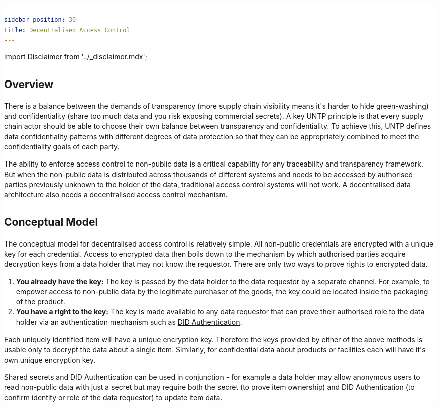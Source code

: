 ```yaml
---
sidebar_position: 30
title: Decentralised Access Control
---
```


import Disclaimer from '../\_disclaimer.mdx';

<Disclaimer />

## Overview

There is a balance between the demands of transparency (more supply chain visibility means it's harder to hide green-washing) and confidentiality (share too much data and you risk exposing commercial secrets). A key UNTP principle is that every supply chain actor should be able to choose their own balance between transparency and confidentiality. To achieve this, UNTP defines data confidentiality patterns with different degrees of data protection so that they can be appropriately combined to meet the confidentiality goals of each party. 

The ability to enforce access control to non-public data is a critical capability for any traceability and transparency framework. But when the non-public data is distributed across thousands of different systems and needs to be accessed by authorised parties previously unknown to the holder of the data, traditional access control systems will not work. A decentralised data architecture also needs a decentralised access control mechanism. 

## Conceptual Model

The conceptual model for decentralised access control is relatively simple. All non-public credentials are encrypted with a unique key for each credential. Access to encrypted data then boils down to the mechanism by which authorised parties acquire decryption keys from a data holder that may not know the requestor. There are only two ways to prove rights to encrypted data.

1. **You already have the key:** The key is passed by the data holder to the data requestor by a separate channel. For example, to empower access to non-public data by the legitimate purchaser of the goods, the key could be located inside the packaging of the product. 
2. **You have a right to the key:** The key is made available to any data requestor that can prove their authorised role to the data holder via an authentication mechanism such as [DID Authentication](https://w3c-ccg.github.io/vp-request-spec/#did-authentication). 

Each uniquely identified item will have a unique encryption key. Therefore the keys provided by either of the above methods is usable only to decrypt the data about a single item. Similarly, for confidential data about products or facilities each will have it's own unique encryption key. 

Shared secrets and DID Authentication can be used in conjunction - for example a data holder may allow anonymous users to read non-public data with just a secret but may require both the secret (to prove item ownership) and DID Authentication (to confirm identity or role of the data requestor) to update item data.
